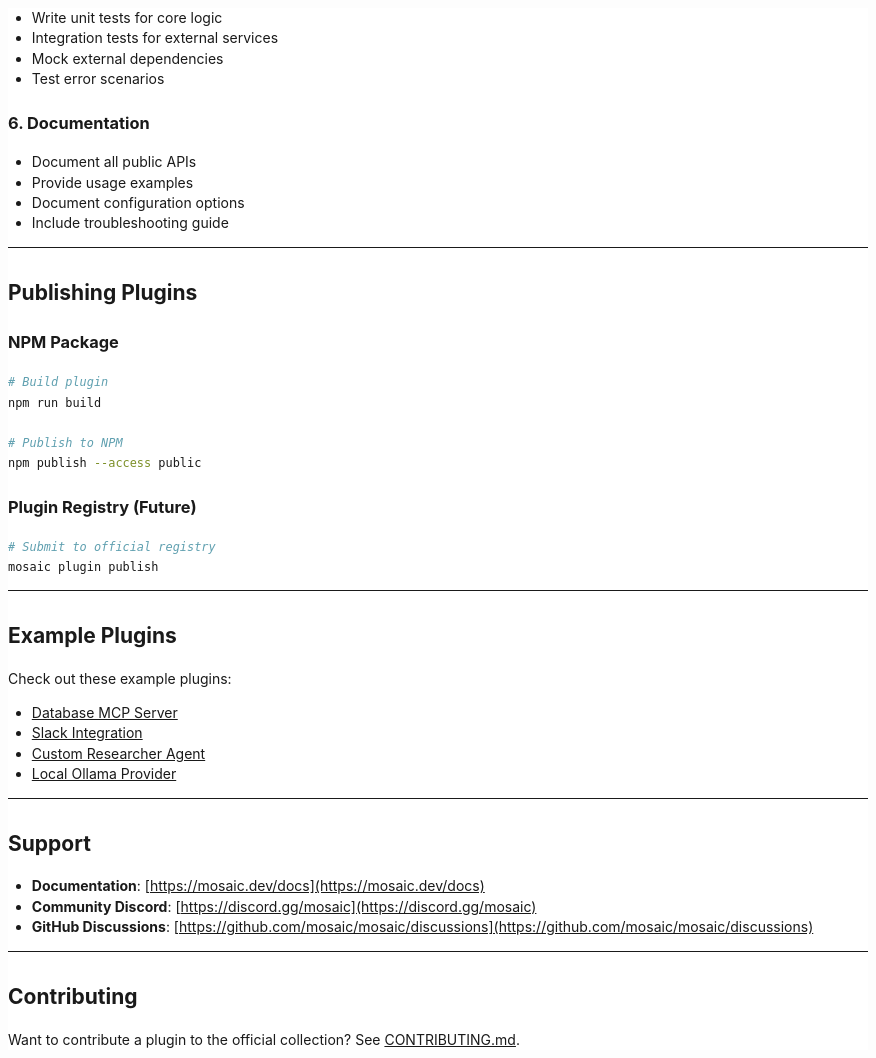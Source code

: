 - Write unit tests for core logic
- Integration tests for external services
- Mock external dependencies
- Test error scenarios

### 6. Documentation

- Document all public APIs
- Provide usage examples
- Document configuration options
- Include troubleshooting guide

---

## Publishing Plugins

### NPM Package

```bash
# Build plugin
npm run build

# Publish to NPM
npm publish --access public
```

### Plugin Registry (Future)

```bash
# Submit to official registry
mosaic plugin publish
```

---

## Example Plugins

Check out these example plugins:

- [Database MCP Server](./examples/plugins/database-mcp-server/)
- [Slack Integration](./examples/plugins/slack-integration/)
- [Custom Researcher Agent](./examples/plugins/researcher-agent/)
- [Local Ollama Provider](./examples/plugins/ollama-provider/)

---

## Support

- **Documentation**: [https://mosaic.dev/docs](https://mosaic.dev/docs)
- **Community Discord**: [https://discord.gg/mosaic](https://discord.gg/mosaic)
- **GitHub Discussions**: [https://github.com/mosaic/mosaic/discussions](https://github.com/mosaic/mosaic/discussions)

---

## Contributing

Want to contribute a plugin to the official collection? See [CONTRIBUTING.md](./CONTRIBUTING.md).
